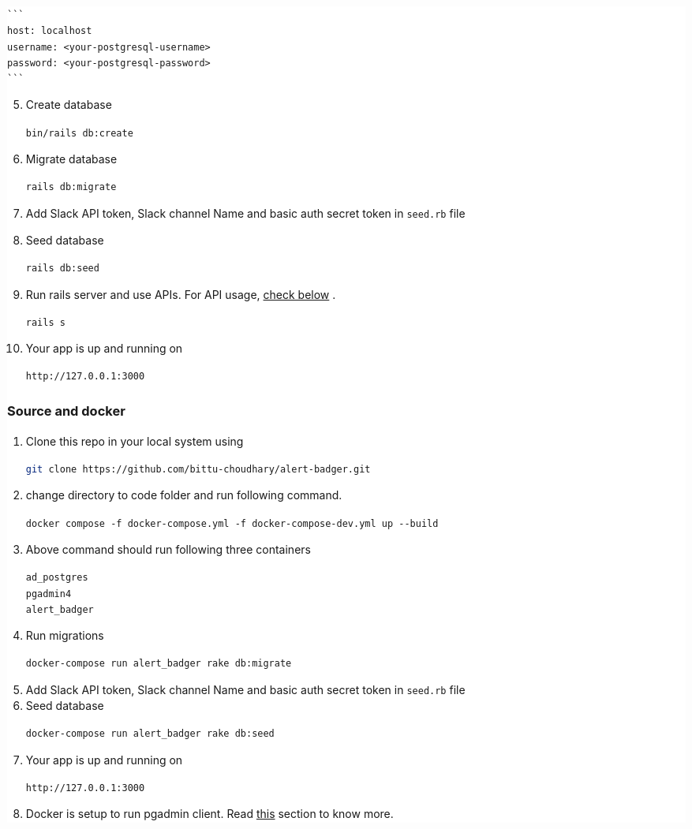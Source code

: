     ```
    host: localhost
    username: <your-postgresql-username>
    password: <your-postgresql-password>
    ```
5. Create database
    ```
    bin/rails db:create
    ```
6. Migrate database
    ```
    rails db:migrate
    ```
7. Add Slack API token, Slack channel Name and basic auth secret token in ``seed.rb`` file
8. Seed database
    ```
    rails db:seed
    ```

9. Run rails server and use APIs. For API usage, [check below](#usage) . 
    ```
    rails s
    ```
10. Your app is up and running on 
    ````bash
    http://127.0.0.1:3000
    ````
### Source and docker
1. Clone this repo in your local system using
    ````bash
    git clone https://github.com/bittu-choudhary/alert-badger.git
    ````
2. change directory to code folder and run following command.
    ```
    docker compose -f docker-compose.yml -f docker-compose-dev.yml up --build
    ```
3. Above command should run following three containers
    ```
    ad_postgres
    pgadmin4
    alert_badger
    ```
4. Run migrations
    ```
    docker-compose run alert_badger rake db:migrate
    ```
5. Add Slack API token, Slack channel Name and basic auth secret token in ``seed.rb`` file
6. Seed database
    ```
    docker-compose run alert_badger rake db:seed
    ```
7. Your app is up and running on 
    ````bash
    http://127.0.0.1:3000
    ````
8. Docker is setup to run pgadmin client. Read [this](#pgadmin-setup) section to know more.
